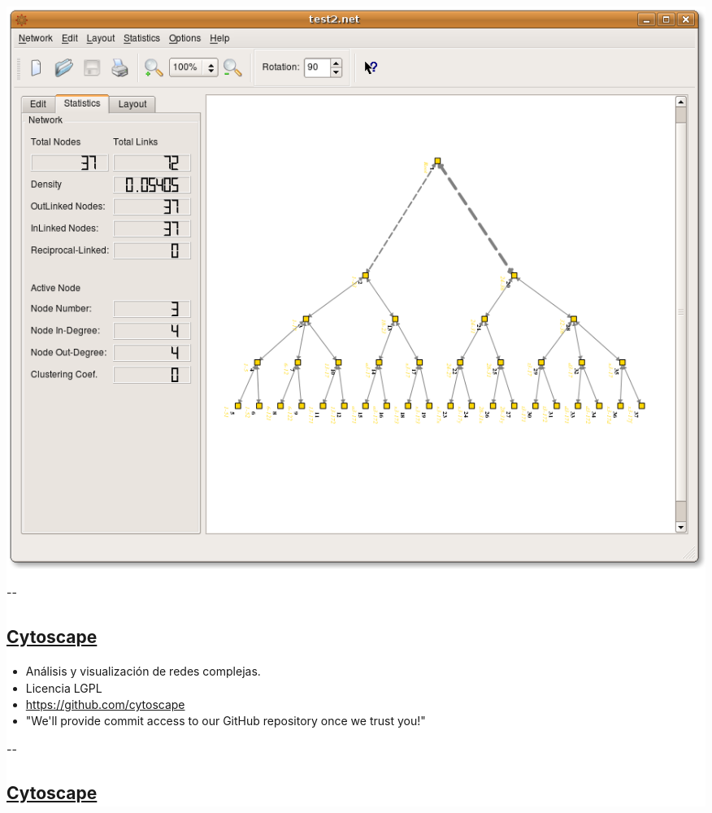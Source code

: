 ![Ejemplos SocNetV](/img/socnetv-051-37actors-72edges-tree-negativeweights.png)

--
## [Cytoscape](http://www.cytoscape.org/)

* An&aacute;lisis y visualizaci&oacute;n de redes complejas.
* Licencia LGPL
* https://github.com/cytoscape
* "We'll provide commit access to our GitHub repository once we trust you!"  

--
## [Cytoscape](http://www.cytoscape.org/)